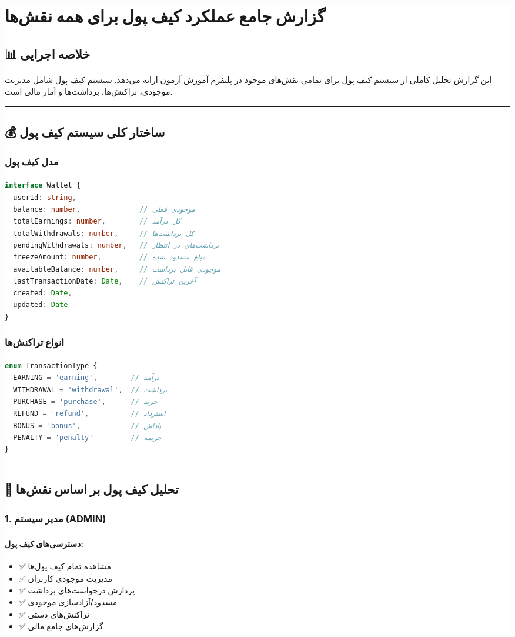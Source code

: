 # گزارش جامع عملکرد کیف پول برای همه نقش‌ها

## 📊 خلاصه اجرایی

این گزارش تحلیل کاملی از سیستم کیف پول برای تمامی نقش‌های موجود در پلتفرم آموزش آزمون ارائه می‌دهد. سیستم کیف پول شامل مدیریت موجودی، تراکنش‌ها، برداشت‌ها و آمار مالی است.

---

## 💰 ساختار کلی سیستم کیف پول

### مدل کیف پول
```typescript
interface Wallet {
  userId: string,
  balance: number,              // موجودی فعلی
  totalEarnings: number,        // کل درآمد
  totalWithdrawals: number,     // کل برداشت‌ها
  pendingWithdrawals: number,   // برداشت‌های در انتظار
  freezeAmount: number,         // مبلغ مسدود شده
  availableBalance: number,     // موجودی قابل برداشت
  lastTransactionDate: Date,    // آخرین تراکنش
  created: Date,
  updated: Date
}
```

### انواع تراکنش‌ها
```typescript
enum TransactionType {
  EARNING = 'earning',        // درآمد
  WITHDRAWAL = 'withdrawal',  // برداشت
  PURCHASE = 'purchase',      // خرید
  REFUND = 'refund',          // استرداد
  BONUS = 'bonus',            // پاداش
  PENALTY = 'penalty'         // جریمه
}
```

---

## 👥 تحلیل کیف پول بر اساس نقش‌ها

### 1. مدیر سیستم (ADMIN)

#### دسترسی‌های کیف پول:
- ✅ مشاهده تمام کیف پول‌ها
- ✅ مدیریت موجودی کاربران
- ✅ پردازش درخواست‌های برداشت
- ✅ مسدود/آزادسازی موجودی
- ✅ تراکنش‌های دستی
- ✅ گزارش‌های جامع مالی
